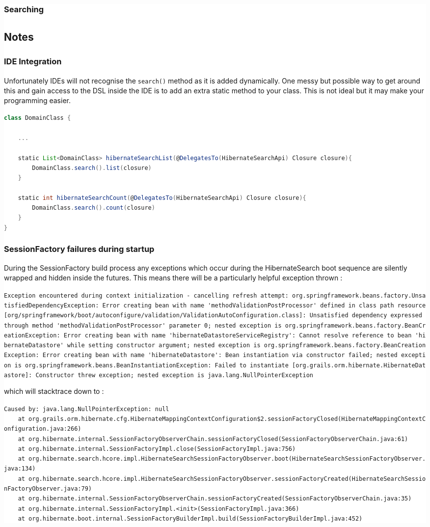 ### Searching

## Notes

### IDE Integration

Unfortunately IDEs will not recognise the `search()` method as it is added dynamically.
One messy but possible way to get around this and gain access to the DSL inside the IDE is to
add an extra static method to your class.
This is not ideal but it may make your programming easier.

```groovy
class DomainClass {

    ...

    static List<DomainClass> hibernateSearchList(@DelegatesTo(HibernateSearchApi) Closure closure){
        DomainClass.search().list(closure)
    }
    
    static int hibernateSearchCount(@DelegatesTo(HibernateSearchApi) Closure closure){
        DomainClass.search().count(closure)
    }
}
```

### SessionFactory failures during startup

During the SessionFactory build process any exceptions which occur during the HibernateSearch boot sequence
are silently wrapped and hidden inside the futures.
This means there will be a particularly helpful exception thrown :

```
Exception encountered during context initialization - cancelling refresh attempt: org.springframework.beans.factory.UnsatisfiedDependencyException: Error creating bean with name 'methodValidationPostProcessor' defined in class path resource [org/springframework/boot/autoconfigure/validation/ValidationAutoConfiguration.class]: Unsatisfied dependency expressed through method 'methodValidationPostProcessor' parameter 0; nested exception is org.springframework.beans.factory.BeanCreationException: Error creating bean with name 'hibernateDatastoreServiceRegistry': Cannot resolve reference to bean 'hibernateDatastore' while setting constructor argument; nested exception is org.springframework.beans.factory.BeanCreationException: Error creating bean with name 'hibernateDatastore': Bean instantiation via constructor failed; nested exception is org.springframework.beans.BeanInstantiationException: Failed to instantiate [org.grails.orm.hibernate.HibernateDatastore]: Constructor threw exception; nested exception is java.lang.NullPointerException
```

which will stacktrace down to :

```
Caused by: java.lang.NullPointerException: null
	at org.grails.orm.hibernate.cfg.HibernateMappingContextConfiguration$2.sessionFactoryClosed(HibernateMappingContextConfiguration.java:266)
	at org.hibernate.internal.SessionFactoryObserverChain.sessionFactoryClosed(SessionFactoryObserverChain.java:61)
	at org.hibernate.internal.SessionFactoryImpl.close(SessionFactoryImpl.java:756)
	at org.hibernate.search.hcore.impl.HibernateSearchSessionFactoryObserver.boot(HibernateSearchSessionFactoryObserver.java:134)
	at org.hibernate.search.hcore.impl.HibernateSearchSessionFactoryObserver.sessionFactoryCreated(HibernateSearchSessionFactoryObserver.java:79)
	at org.hibernate.internal.SessionFactoryObserverChain.sessionFactoryCreated(SessionFactoryObserverChain.java:35)
	at org.hibernate.internal.SessionFactoryImpl.<init>(SessionFactoryImpl.java:366)
	at org.hibernate.boot.internal.SessionFactoryBuilderImpl.build(SessionFactoryBuilderImpl.java:452)
```